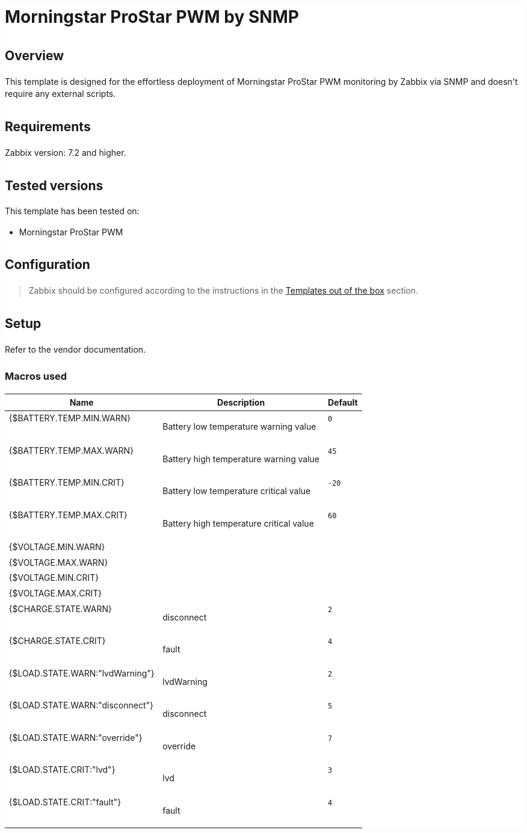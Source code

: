 
# Morningstar ProStar PWM by SNMP

## Overview

This template is designed for the effortless deployment of Morningstar ProStar PWM monitoring by Zabbix via SNMP and doesn't require any external scripts.

## Requirements

Zabbix version: 7.2 and higher.

## Tested versions

This template has been tested on:
- Morningstar ProStar PWM

## Configuration

> Zabbix should be configured according to the instructions in the [Templates out of the box](https://www.zabbix.com/documentation/7.2/manual/config/templates_out_of_the_box) section.

## Setup

Refer to the vendor documentation.

### Macros used

|Name|Description|Default|
|----|-----------|-------|
|{$BATTERY.TEMP.MIN.WARN}|<p>Battery low temperature warning value</p>|`0`|
|{$BATTERY.TEMP.MAX.WARN}|<p>Battery high temperature warning value</p>|`45`|
|{$BATTERY.TEMP.MIN.CRIT}|<p>Battery low temperature critical value</p>|`-20`|
|{$BATTERY.TEMP.MAX.CRIT}|<p>Battery high temperature critical value</p>|`60`|
|{$VOLTAGE.MIN.WARN}|||
|{$VOLTAGE.MAX.WARN}|||
|{$VOLTAGE.MIN.CRIT}|||
|{$VOLTAGE.MAX.CRIT}|||
|{$CHARGE.STATE.WARN}|<p>disconnect</p>|`2`|
|{$CHARGE.STATE.CRIT}|<p>fault</p>|`4`|
|{$LOAD.STATE.WARN:"lvdWarning"}|<p>lvdWarning</p>|`2`|
|{$LOAD.STATE.WARN:"disconnect"}|<p>disconnect</p>|`5`|
|{$LOAD.STATE.WARN:"override"}|<p>override</p>|`7`|
|{$LOAD.STATE.CRIT:"lvd"}|<p>lvd</p>|`3`|
|{$LOAD.STATE.CRIT:"fault"}|<p>fault</p>|`4`|
